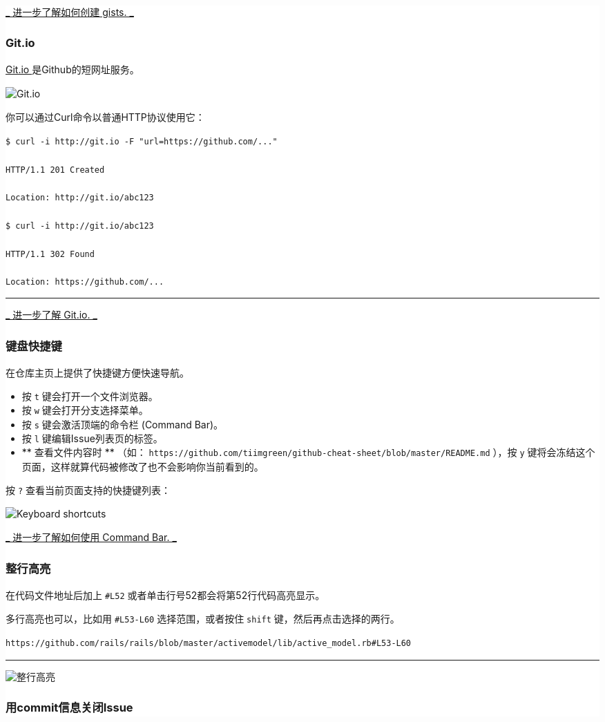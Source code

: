 [ _ 进一步了解如何创建 gists. _ ](https://help.github.com/articles/creating-gists)

###  Git.io 

[ Git.io ](http://git.io) 是Github的短网址服务。 

![Git.io](http://i.imgur.com/6JUfbcG.png?1)

你可以通过Curl命令以普通HTTP协议使用它： 
    
    
    $ curl -i http://git.io -F "url=https://github.com/..."
    
    HTTP/1.1 201 Created
    
    Location: http://git.io/abc123
    
    $ curl -i http://git.io/abc123
    
    HTTP/1.1 302 Found
    
    Location: https://github.com/...  
  
---  
  
[ _ 进一步了解 Git.io. _ ](https://github.com/blog/985-git-io-github-url-shortener)

###  键盘快捷键 

在仓库主页上提供了快捷键方便快速导航。 

  * 按 ` t ` 键会打开一个文件浏览器。 
  * 按 ` w ` 键会打开分支选择菜单。 
  * 按 ` s ` 键会激活顶端的命令栏 (Command Bar)。 
  * 按 ` l ` 键编辑Issue列表页的标签。 
  * ** 查看文件内容时 ** （如： ` https://github.com/tiimgreen/github-cheat-sheet/blob/master/README.md ` ），按 ` y ` 键将会冻结这个页面，这样就算代码被修改了也不会影响你当前看到的。 

按 ` ? ` 查看当前页面支持的快捷键列表： 

![Keyboard shortcuts](http://i.imgur.com/y5ZfNEm.png)

[ _ 进一步了解如何使用 Command Bar. _ ](https://help.github.com/articles/using-the-command-bar)

###  整行高亮 

在代码文件地址后加上 ` #L52 ` 或者单击行号52都会将第52行代码高亮显示。 

多行高亮也可以，比如用 ` #L53-L60 ` 选择范围，或者按住 ` shift ` 键，然后再点击选择的两行。 
    
    
    https://github.com/rails/rails/blob/master/activemodel/lib/active_model.rb#L53-L60  
  
---  
  
![整行高亮](http://i.imgur.com/8AhjrCz.png)

###  用commit信息关闭Issue 
